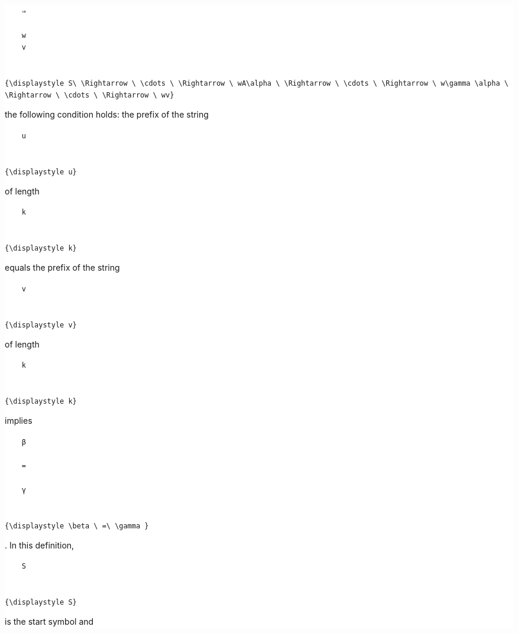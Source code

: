         ⇒
         
        w
        v
      
    
    {\displaystyle S\ \Rightarrow \ \cdots \ \Rightarrow \ wA\alpha \ \Rightarrow \ \cdots \ \Rightarrow \ w\gamma \alpha \ \Rightarrow \ \cdots \ \Rightarrow \ wv}
  

the following condition holds: the prefix of the string 
  
    
      
        u
      
    
    {\displaystyle u}
  
 of length 
  
    
      
        k
      
    
    {\displaystyle k}
  
 equals the prefix of the string 
  
    
      
        v
      
    
    {\displaystyle v}
  
 of length 
  
    
      
        k
      
    
    {\displaystyle k}
  
 implies 
  
    
      
        β
         
        =
         
        γ
      
    
    {\displaystyle \beta \ =\ \gamma }
  
.
In this definition, 
  
    
      
        S
      
    
    {\displaystyle S}
  
 is the start symbol and 
  